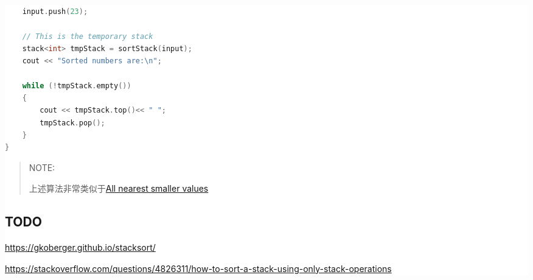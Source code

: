 ```c++
	input.push(23); 

	// This is the temporary stack 
	stack<int> tmpStack = sortStack(input); 
	cout << "Sorted numbers are:\n"; 

	while (!tmpStack.empty()) 
	{ 
		cout << tmpStack.top()<< " "; 
		tmpStack.pop(); 
	} 
} 

```

> NOTE:
>
> 上述算法非常类似于[All nearest smaller values](https://en.wikipedia.org/wiki/All_nearest_smaller_values)



## TODO



https://gkoberger.github.io/stacksort/

https://stackoverflow.com/questions/4826311/how-to-sort-a-stack-using-only-stack-operations

